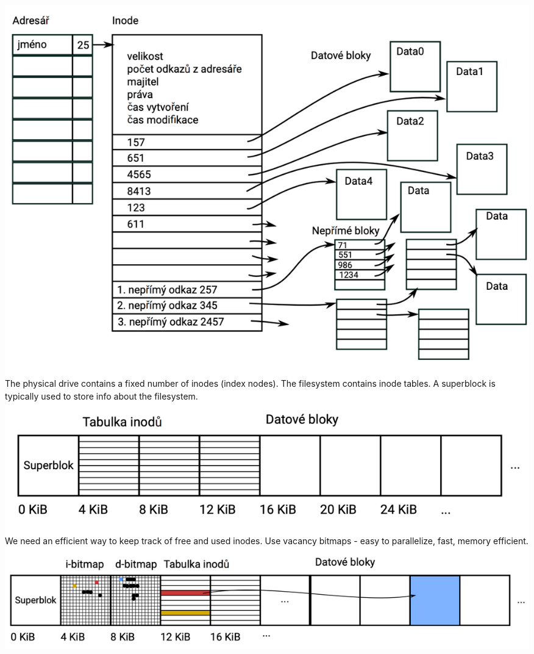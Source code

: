 ![image.png](assets/image%20112.png)

The physical drive contains a fixed number of inodes (index nodes). The filesystem contains inode tables. A superblock is typically used to store info about the filesystem.

![image.png](assets/image%20113.png)

We need an efficient way to keep track of free and used inodes. Use vacancy bitmaps - easy to parallelize, fast, memory efficient.

![image.png](assets/image%20114.png)
